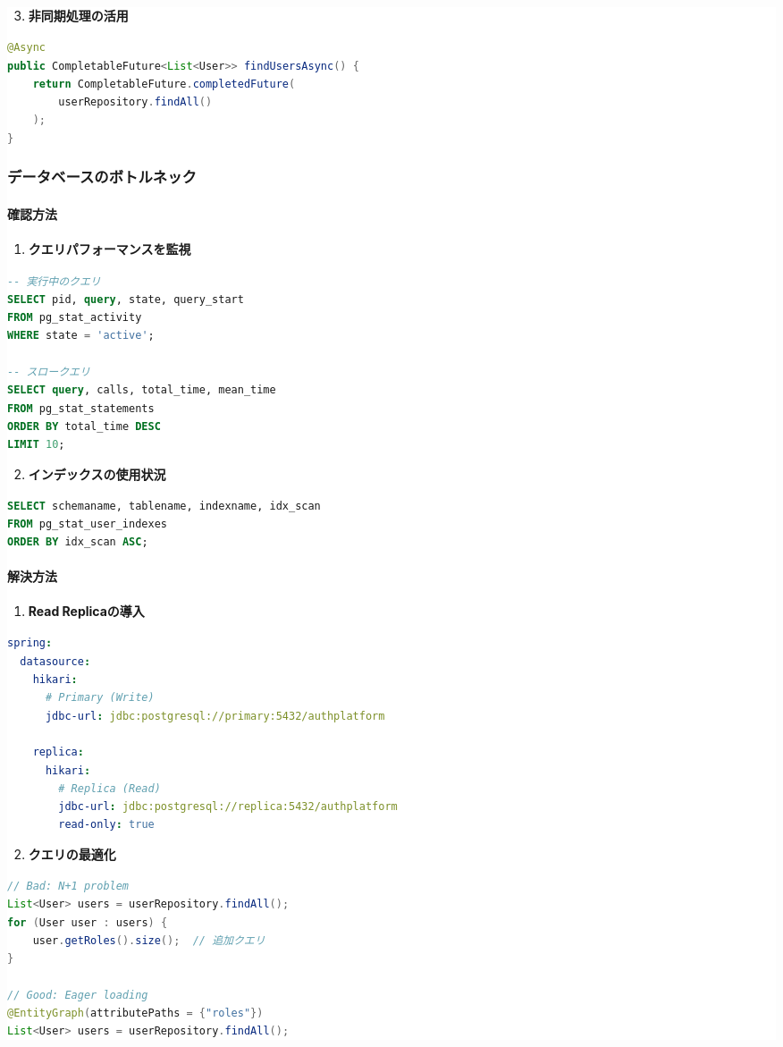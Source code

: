 3. **非同期処理の活用**
```java
@Async
public CompletableFuture<List<User>> findUsersAsync() {
    return CompletableFuture.completedFuture(
        userRepository.findAll()
    );
}
```

### データベースのボトルネック

#### 確認方法

1. **クエリパフォーマンスを監視**
```sql
-- 実行中のクエリ
SELECT pid, query, state, query_start
FROM pg_stat_activity
WHERE state = 'active';

-- スロークエリ
SELECT query, calls, total_time, mean_time
FROM pg_stat_statements
ORDER BY total_time DESC
LIMIT 10;
```

2. **インデックスの使用状況**
```sql
SELECT schemaname, tablename, indexname, idx_scan
FROM pg_stat_user_indexes
ORDER BY idx_scan ASC;
```

#### 解決方法

1. **Read Replicaの導入**
```yaml
spring:
  datasource:
    hikari:
      # Primary (Write)
      jdbc-url: jdbc:postgresql://primary:5432/authplatform

    replica:
      hikari:
        # Replica (Read)
        jdbc-url: jdbc:postgresql://replica:5432/authplatform
        read-only: true
```

2. **クエリの最適化**
```java
// Bad: N+1 problem
List<User> users = userRepository.findAll();
for (User user : users) {
    user.getRoles().size();  // 追加クエリ
}

// Good: Eager loading
@EntityGraph(attributePaths = {"roles"})
List<User> users = userRepository.findAll();
```

